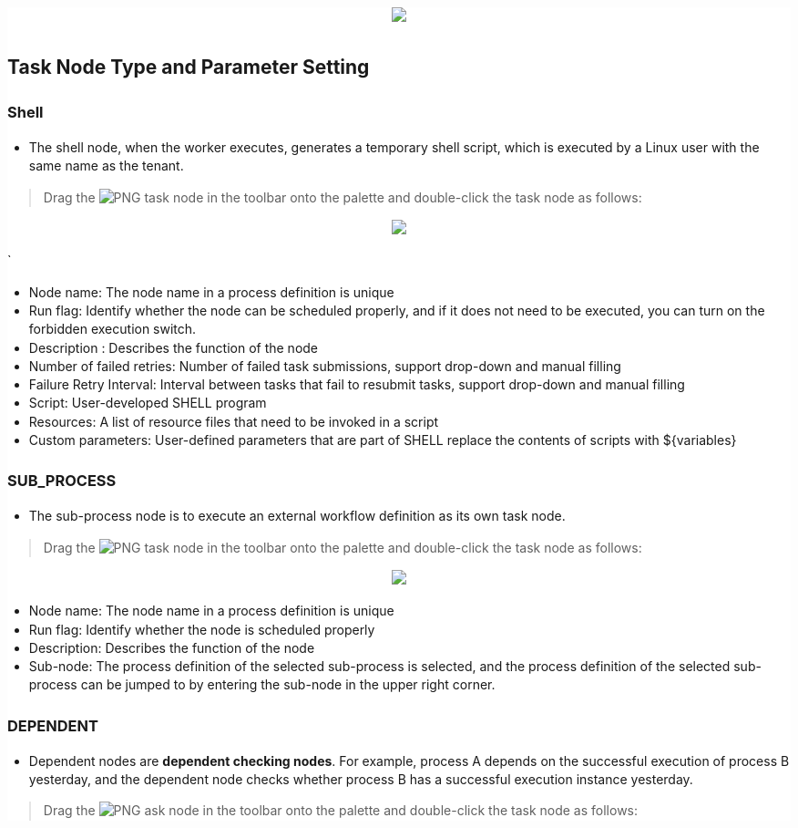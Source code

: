 <p align="center">
   <img src="https://user-images.githubusercontent.com/53217792/61843358-e11fd800-aecd-11e9-86d1-9490e48dc955.png" width="60%" />
 </p>

## Task Node Type and Parameter Setting

### Shell

  - The shell node, when the worker executes, generates a temporary shell script, which is executed by a Linux user with the same name as the tenant.
> Drag the ![PNG](https://analysys.github.io/easyscheduler_docs_cn/images/toolbar_SHELL.png) task node in the toolbar onto the palette and double-click the task node as follows:

<p align="center">
   <img src="https://user-images.githubusercontent.com/53217792/61843728-6788e980-aecf-11e9-8006-241a7ec5024b.png" width="60%" />
 </p>`

- Node name: The node name in a process definition is unique
- Run flag: Identify whether the node can be scheduled properly, and if it does not need to be executed, you can turn on the forbidden execution switch.
- Description : Describes the function of the node
- Number of failed retries: Number of failed task submissions, support drop-down and manual filling
- Failure Retry Interval: Interval between tasks that fail to resubmit tasks, support drop-down and manual filling
- Script: User-developed SHELL program
- Resources: A list of resource files that need to be invoked in a script
- Custom parameters: User-defined parameters that are part of SHELL replace the contents of scripts with ${variables}

### SUB_PROCESS
  - The sub-process node is to execute an external workflow definition as its own task node.
> Drag the ![PNG](https://analysys.github.io/easyscheduler_docs_cn/images/toolbar_SUB_PROCESS.png) task node in the toolbar onto the palette and double-click the task node as follows:

<p align="center">
   <img src="https://user-images.githubusercontent.com/53217792/61843799-adde4880-aecf-11e9-846e-f1696107029f.png" width="60%" />
 </p>

- Node name: The node name in a process definition is unique
- Run flag: Identify whether the node is scheduled properly
- Description: Describes the function of the node
- Sub-node: The process definition of the selected sub-process is selected, and the process definition of the selected sub-process can be jumped to by entering the sub-node in the upper right corner.

### DEPENDENT

  - Dependent nodes are **dependent checking nodes**. For example, process A depends on the successful execution of process B yesterday, and the dependent node checks whether process B has a successful execution instance yesterday.

> Drag the ![PNG](https://analysys.github.io/easyscheduler_docs_cn/images/toolbar_DEPENDENT.png) ask node in the toolbar onto the palette and double-click the task node as follows:

